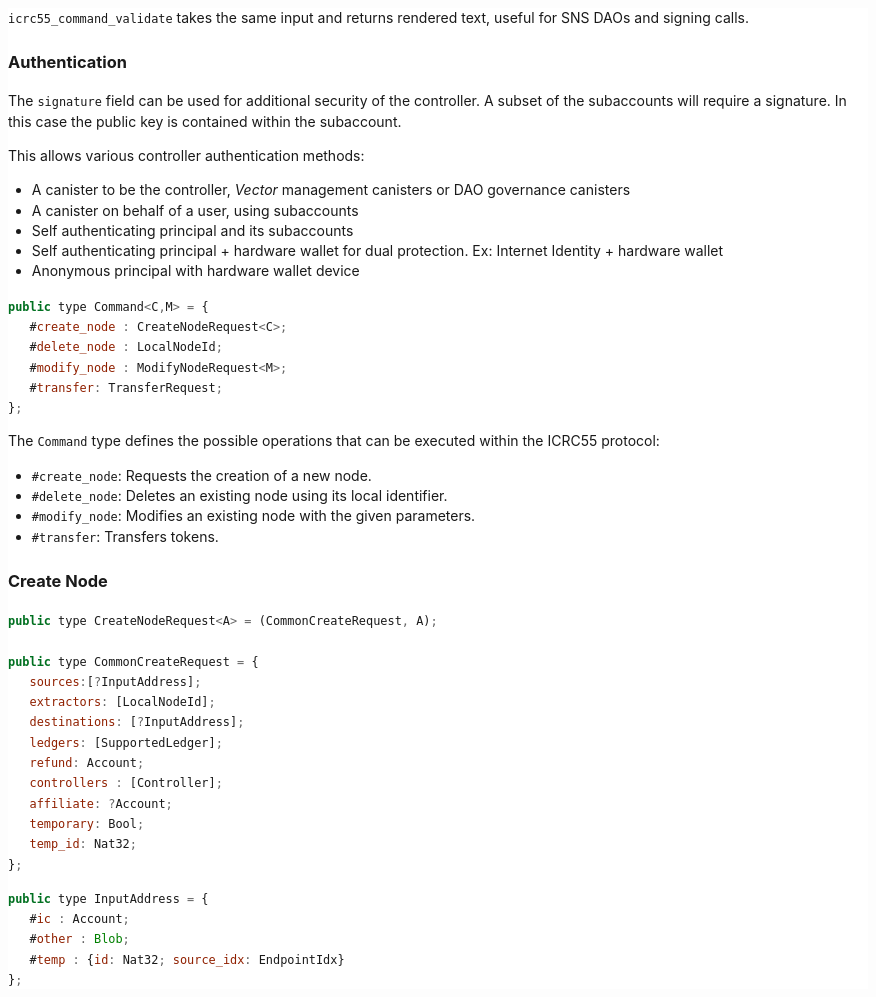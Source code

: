 `icrc55_command_validate` takes the same input and returns rendered text, useful for SNS DAOs and signing calls.

### Authentication
The `signature` field can be used for additional security of the controller. A subset of the subaccounts will require a signature. In this case the public key is contained within the subaccount. 

This allows various controller authentication methods:
- A canister to be the controller, _Vector_ management canisters or DAO governance canisters
- A canister on behalf of a user, using subaccounts
- Self authenticating principal and its subaccounts
- Self authenticating principal + hardware wallet for dual protection. Ex: Internet Identity + hardware wallet
- Anonymous principal with hardware wallet device


```js
public type Command<C,M> = {
   #create_node : CreateNodeRequest<C>;
   #delete_node : LocalNodeId;
   #modify_node : ModifyNodeRequest<M>;
   #transfer: TransferRequest;
};
```


The `Command` type defines the possible operations that can be executed within the ICRC55 protocol:


- `#create_node`: Requests the creation of a new node.
- `#delete_node`: Deletes an existing node using its local identifier.
- `#modify_node`: Modifies an existing node with the given parameters.
- `#transfer`: Transfers tokens.



### Create Node


```js
public type CreateNodeRequest<A> = (CommonCreateRequest, A);

public type CommonCreateRequest = {
   sources:[?InputAddress];
   extractors: [LocalNodeId];
   destinations: [?InputAddress];
   ledgers: [SupportedLedger];
   refund: Account;
   controllers : [Controller];
   affiliate: ?Account;
   temporary: Bool;
   temp_id: Nat32;
};
```

```js
public type InputAddress = {
   #ic : Account;
   #other : Blob;
   #temp : {id: Nat32; source_idx: EndpointIdx}
};
```
